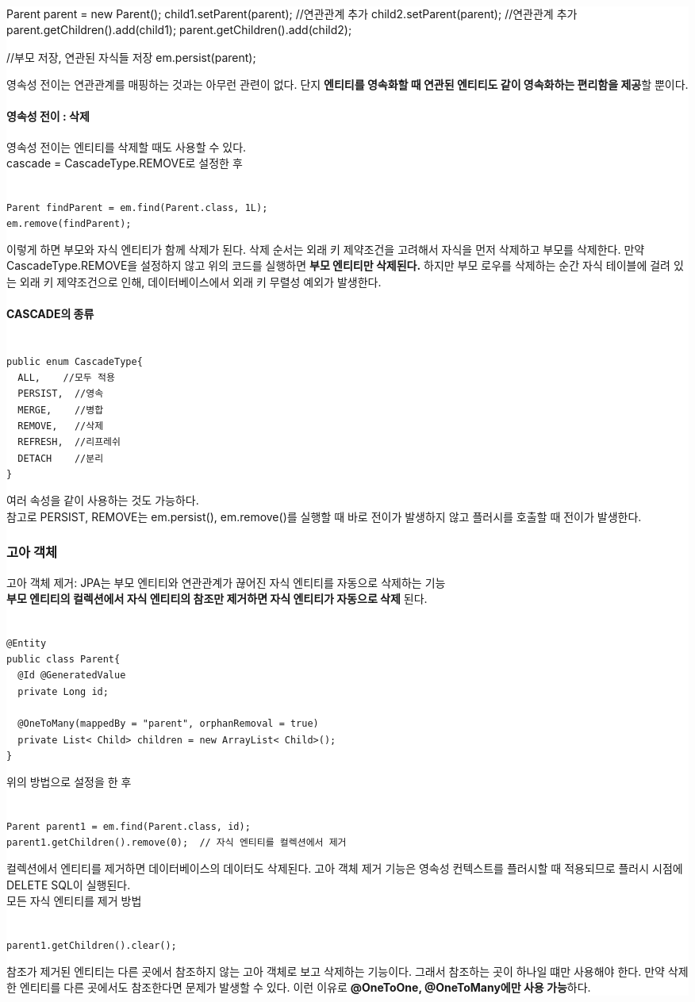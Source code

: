 Parent parent = new Parent();
child1.setParent(parent); //연관관계 추가
child2.setParent(parent); //연관관계 추가
parent.getChildren().add(child1);
parent.getChildren().add(child2);

//부모 저장, 연관된 자식들 저장
em.persist(parent);
</code></pre>

영속성 전이는 연관관계를 매핑하는 것과는 아무런 관련이 없다. 단지 **엔티티를 영속화할 때 연관된 엔티티도 같이 영속화하는 편리함을 제공**할 뿐이다.

#### 영속성 전이 : 삭제
영속성 전이는 엔티티를 삭제할 때도 사용할 수 있다.   
cascade = CascadeType.REMOVE로 설정한 후
<pre><code>
Parent findParent = em.find(Parent.class, 1L);
em.remove(findParent);
</code></pre>
이렇게 하면 부모와 자식 엔티티가 함께 삭제가 된다. 삭제 순서는 외래 키 제약조건을 고려해서 자식을 먼저 삭제하고 부모를 삭제한다. 만약 CascadeType.REMOVE을 설정하지 않고 위의 코드를 실행하면 **부모 엔티티만 삭제된다.** 하지만 부모 로우를 삭제하는 순간 자식 테이블에 걸려 있는 외래 키 제약조건으로 인해, 데이터베이스에서 외래 키 무렬성 예외가 발생한다.

#### CASCADE의 종류
<pre><code>
public enum CascadeType{
  ALL,    //모두 적용
  PERSIST,  //영속
  MERGE,    //병합
  REMOVE,   //삭제
  REFRESH,  //리프레쉬
  DETACH    //분리
}
</code></pre>
여러 속성을 같이 사용하는 것도 가능하다.    
참고로 PERSIST, REMOVE는 em.persist(), em.remove()를 실행할 때 바로 전이가 발생하지 않고 플러시를 호출할 때 전이가 발생한다.

### 고아 객체
고아 객체 제거: JPA는 부모 엔티티와 연관관계가 끊어진 자식 엔티티를 자동으로 삭제하는 기능    
**부모 엔티티의 컬렉션에서 자식 엔티티의 참조만 제거하면 자식 엔티티가 자동으로 삭제** 된다.
<pre><code>
@Entity
public class Parent{
  @Id @GeneratedValue
  private Long id;

  @OneToMany(mappedBy = "parent", orphanRemoval = true)
  private List< Child> children = new ArrayList< Child>();
}
</code></pre>
위의 방법으로 설정을 한 후 
<pre><code>
Parent parent1 = em.find(Parent.class, id);
parent1.getChildren().remove(0);  // 자식 엔티티를 컬렉션에서 제거
</code></pre>
컬렉션에서 엔티티를 제거하면 데이터베이스의 데이터도 삭제된다. 고아 객체 제거 기능은 영속성 컨텍스트를 플러시할 때 적용되므로 플러시 시점에 DELETE SQL이 실행된다.   
모든 자식 엔티티를 제거 방법
<pre><code>
parent1.getChildren().clear();
</code></pre>
참조가 제거된 엔티티는 다른 곳에서 참조하지 않는 고아 객체로 보고 삭제하는 기능이다. 그래서 참조하는 곳이 하나일 떄만 사용해야 한다. 만약 삭제한 엔티티를 다른 곳에서도 참조한다면 문제가 발생할 수 있다. 이런 이유로 **@OneToOne, @OneToMany에만 사용 가능**하다.
